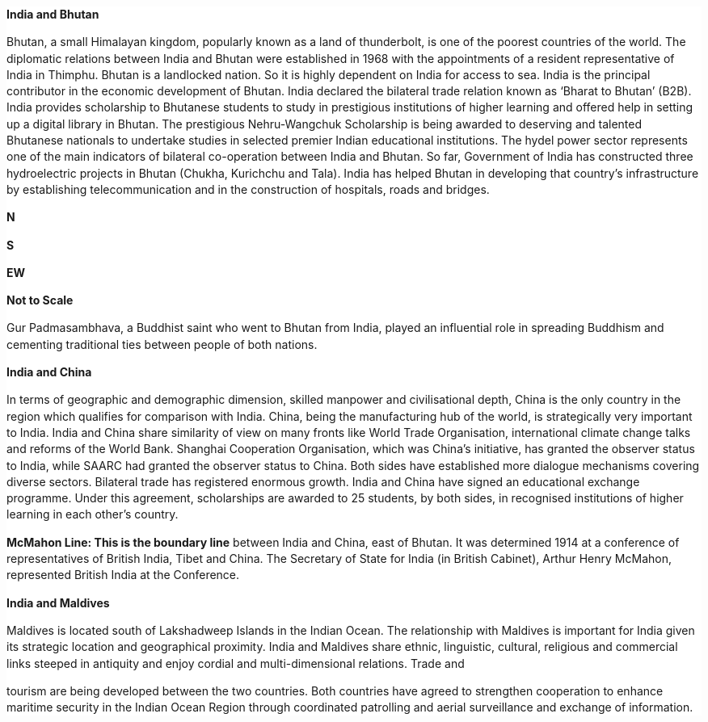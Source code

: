 

  

**India and Bhutan**

Bhutan, a small Himalayan kingdom, popularly known as a land of thunderbolt, is one of the poorest countries of the world. The diplomatic relations between India and Bhutan were established in 1968 with the appointments of a resident representative of India in Thimphu. Bhutan is a landlocked nation. So it is highly dependent on India for access to sea. India is the principal contributor in the economic development of Bhutan. India declared the bilateral trade relation known as ‘Bharat to Bhutan’ (B2B). India provides scholarship to Bhutanese students to study in prestigious institutions of higher learning and offered help in setting up a digital library in Bhutan. The prestigious Nehru-Wangchuk Scholarship is being awarded to deserving and talented Bhutanese nationals to undertake studies in selected premier Indian educational institutions. The hydel power sector represents one of the main indicators of bilateral co-operation between India and Bhutan. So far, Government of India has constructed three hydroelectric projects in Bhutan (Chukha, Kurichchu and Tala). India has helped Bhutan in developing that country’s infrastructure by establishing telecommunication and in the construction of hospitals, roads and bridges.

**N**

**S**

**EW**

**Not to Scale**  

Gur Padmasambhava, a Buddhist saint who went to Bhutan from India, played an influential role in spreading Buddhism and cementing traditional ties between people of both nations.

**India and China**

In terms of geographic and demographic dimension, skilled manpower and civilisational depth, China is the only country in the region which qualifies for comparison with India. China, being the manufacturing hub of the world, is strategically very important to India. India and China share similarity of view on many fronts like World Trade Organisation, international climate change talks and reforms of the World Bank. Shanghai Cooperation Organisation, which was China’s initiative, has granted the observer status to India, while SAARC had granted the observer status to China. Both sides have established more dialogue mechanisms covering diverse sectors. Bilateral trade has registered enormous growth. India and China have signed an educational exchange programme. Under this agreement, scholarships are awarded to 25 students, by both sides, in recognised institutions of higher learning in each other’s country.

**McMahon Line: This is the boundary line** between India and China, east of Bhutan. It was determined 1914 at a conference of representatives of British India, Tibet and China. The Secretary of State for India (in British Cabinet), Arthur Henry McMahon, represented British India at the Conference.

**India and Maldives**

Maldives is located south of Lakshadweep Islands in the Indian Ocean. The relationship with Maldives is important for India given its strategic location and geographical proximity. India and Maldives share ethnic, linguistic, cultural, religious and commercial links steeped in antiquity and enjoy cordial and multi-dimensional relations. Trade and




  

tourism are being developed between the two countries. Both countries have agreed to strengthen cooperation to enhance maritime security in the Indian Ocean Region through coordinated patrolling and aerial surveillance and exchange of information.

